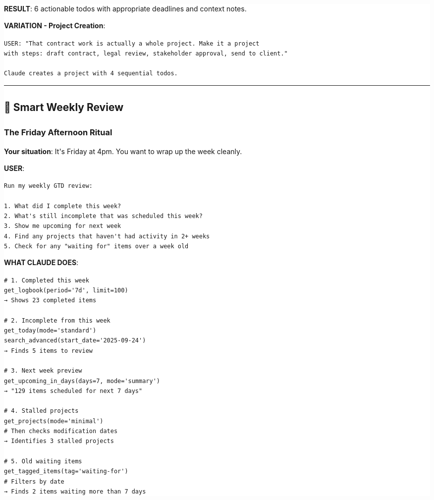 **RESULT**: 6 actionable todos with appropriate deadlines and context notes.

**VARIATION - Project Creation**:
```
USER: "That contract work is actually a whole project. Make it a project
with steps: draft contract, legal review, stakeholder approval, send to client."

Claude creates a project with 4 sequential todos.
```

---

## 🎯 Smart Weekly Review

### The Friday Afternoon Ritual

**Your situation**: It's Friday at 4pm. You want to wrap up the week cleanly.

**USER**:
```
Run my weekly GTD review:

1. What did I complete this week?
2. What's still incomplete that was scheduled this week?
3. Show me upcoming for next week
4. Find any projects that haven't had activity in 2+ weeks
5. Check for any "waiting for" items over a week old
```

**WHAT CLAUDE DOES**:
```
# 1. Completed this week
get_logbook(period='7d', limit=100)
→ Shows 23 completed items

# 2. Incomplete from this week
get_today(mode='standard')
search_advanced(start_date='2025-09-24')
→ Finds 5 items to review

# 3. Next week preview
get_upcoming_in_days(days=7, mode='summary')
→ "129 items scheduled for next 7 days"

# 4. Stalled projects
get_projects(mode='minimal')
# Then checks modification dates
→ Identifies 3 stalled projects

# 5. Old waiting items
get_tagged_items(tag='waiting-for')
# Filters by date
→ Finds 2 items waiting more than 7 days
```
